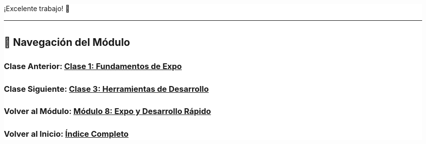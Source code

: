 ¡Excelente trabajo! 🎯

---

## 🔗 Navegación del Módulo

### **Clase Anterior**: [Clase 1: Fundamentos de Expo](clase_1_fundamentos_expo.md)
### **Clase Siguiente**: [Clase 3: Herramientas de Desarrollo](clase_3_herramientas_desarrollo.md)
### **Volver al Módulo**: [Módulo 8: Expo y Desarrollo Rápido](README.md)
### **Volver al Inicio**: [Índice Completo](../INDICE_COMPLETO.md)
